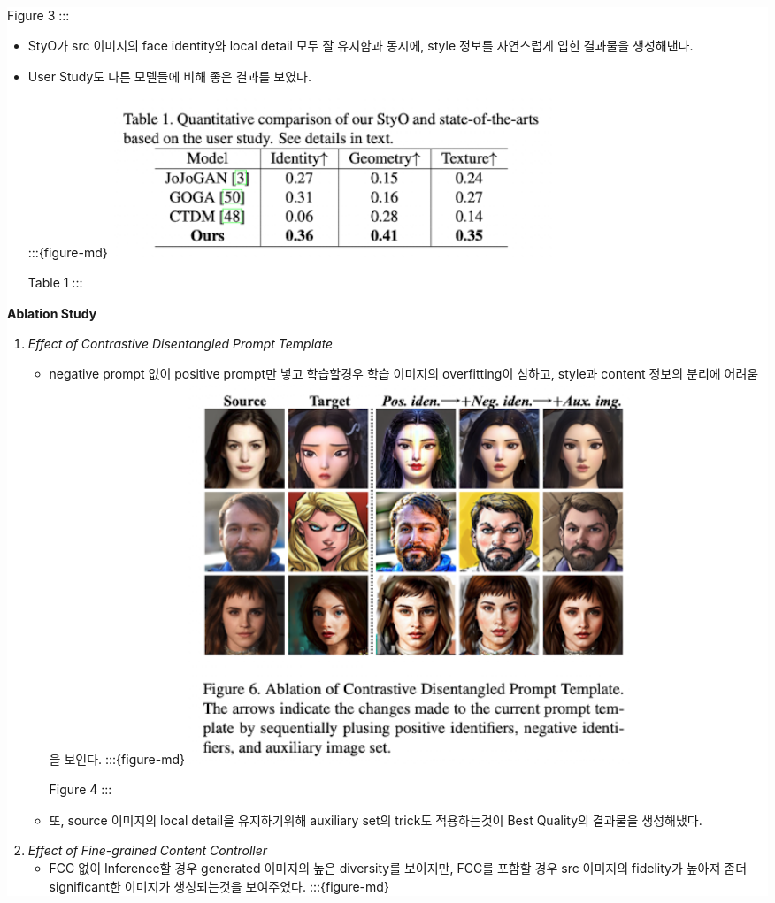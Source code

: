 Figure 3
:::

- StyO가 src 이미지의 face identity와 local detail 모두 잘 유지함과 동시에, style 정보를 자연스럽게 입힌 결과물을 생성해낸다.
- User Study도 다른 모델들에 비해 좋은 결과를 보였다.
    
    :::{figure-md} 
    <img src="../../pics/StyO/img5.png" alt="StyO_05" class="bg-primary mb-1" width="500px">

    Table 1
    :::
    

**Ablation Study**

1. *Effect of Contrastive Disentangled Prompt Template*
    - negative prompt 없이 positive prompt만 넣고 학습할경우 학습 이미지의 overfitting이 심하고, style과 content 정보의 분리에 어려움을 보인다.
        :::{figure-md} 
        <img src="../../pics/StyO/img6.png" alt="StyO_06" class="bg-primary mb-1" width="500px">

        Figure 4
        :::
        
    - 또, source 이미지의 local detail을 유지하기위해 auxiliary set의 trick도 적용하는것이 Best Quality의 결과물을 생성해냈다.
2. *Effect of Fine-grained Content Controller*
    - FCC 없이 Inference할 경우 generated 이미지의 높은 diversity를 보이지만, FCC를 포함할 경우 src 이미지의 fidelity가 높아져 좀더 significant한 이미지가 생성되는것을 보여주었다.
        :::{figure-md} 